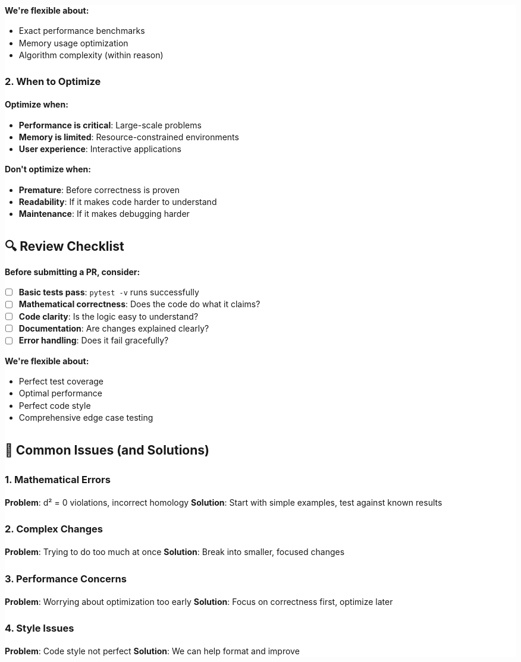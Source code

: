 **We're flexible about:**
- Exact performance benchmarks
- Memory usage optimization
- Algorithm complexity (within reason)

### 2. When to Optimize

**Optimize when:**
- **Performance is critical**: Large-scale problems
- **Memory is limited**: Resource-constrained environments
- **User experience**: Interactive applications

**Don't optimize when:**
- **Premature**: Before correctness is proven
- **Readability**: If it makes code harder to understand
- **Maintenance**: If it makes debugging harder

## 🔍 Review Checklist

**Before submitting a PR, consider:**

- [ ] **Basic tests pass**: `pytest -v` runs successfully
- [ ] **Mathematical correctness**: Does the code do what it claims?
- [ ] **Code clarity**: Is the logic easy to understand?
- [ ] **Documentation**: Are changes explained clearly?
- [ ] **Error handling**: Does it fail gracefully?

**We're flexible about:**
- Perfect test coverage
- Optimal performance
- Perfect code style
- Comprehensive edge case testing

## 🚫 Common Issues (and Solutions)

### 1. Mathematical Errors
**Problem**: d² = 0 violations, incorrect homology
**Solution**: Start with simple examples, test against known results

### 2. Complex Changes
**Problem**: Trying to do too much at once
**Solution**: Break into smaller, focused changes

### 3. Performance Concerns
**Problem**: Worrying about optimization too early
**Solution**: Focus on correctness first, optimize later

### 4. Style Issues
**Problem**: Code style not perfect
**Solution**: We can help format and improve
